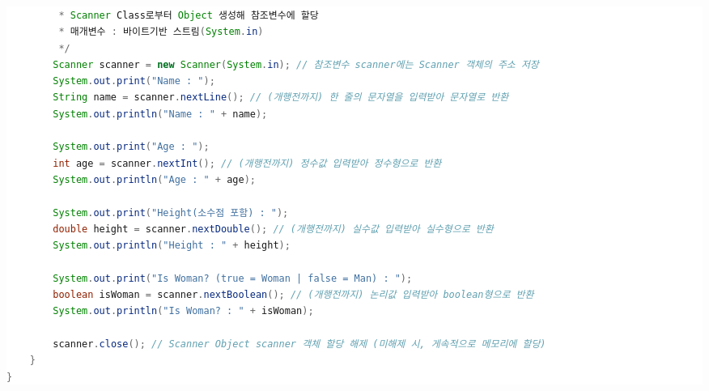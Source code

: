 ```java
		 * Scanner Class로부터 Object 생성해 참조변수에 할당
		 * 매개변수 : 바이트기반 스트림(System.in)
		 */
		Scanner scanner = new Scanner(System.in); // 참조변수 scanner에는 Scanner 객체의 주소 저장
		System.out.print("Name : ");
		String name = scanner.nextLine(); // (개행전까지) 한 줄의 문자열을 입력받아 문자열로 반환
		System.out.println("Name : " + name);

		System.out.print("Age : ");
		int age = scanner.nextInt(); // (개행전까지) 정수값 입력받아 정수형으로 반환
		System.out.println("Age : " + age);
		
		System.out.print("Height(소수점 포함) : ");
		double height = scanner.nextDouble(); // (개행전까지) 실수값 입력받아 실수형으로 반환
		System.out.println("Height : " + height);
		
		System.out.print("Is Woman? (true = Woman | false = Man) : ");
		boolean isWoman = scanner.nextBoolean(); // (개행전까지) 논리값 입력받아 boolean형으로 반환
		System.out.println("Is Woman? : " + isWoman);
		
		scanner.close(); // Scanner Object scanner 객체 할당 해제 (미해제 시, 게속적으로 메모리에 할당)
	}
}
```
